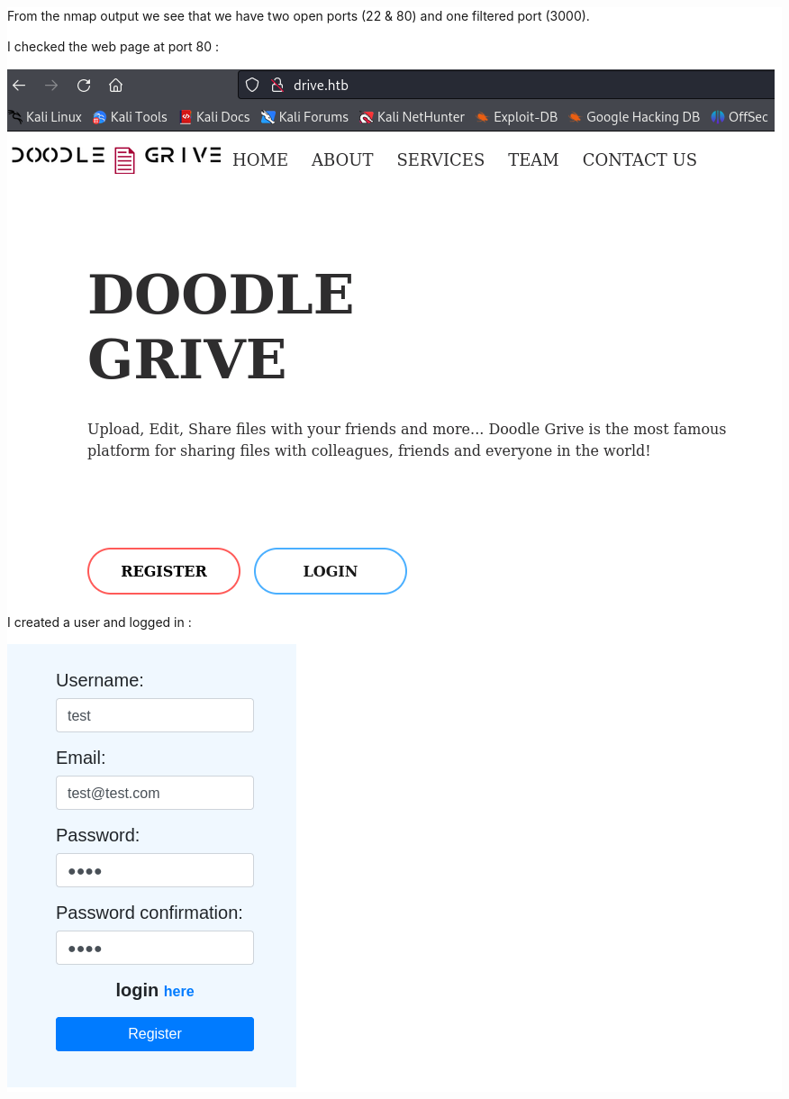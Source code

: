 From the nmap output we see that we have two open ports (22 & 80) and one filtered port (3000).

I checked the web page at port 80 :

![Alt text](<../../../assets/images/HTBPics/Pasted image 20231015135651.png>)

I created a user and logged in :

![Alt text](<../../../assets/images/HTBPics/Pasted image 20231015135939.png>)
